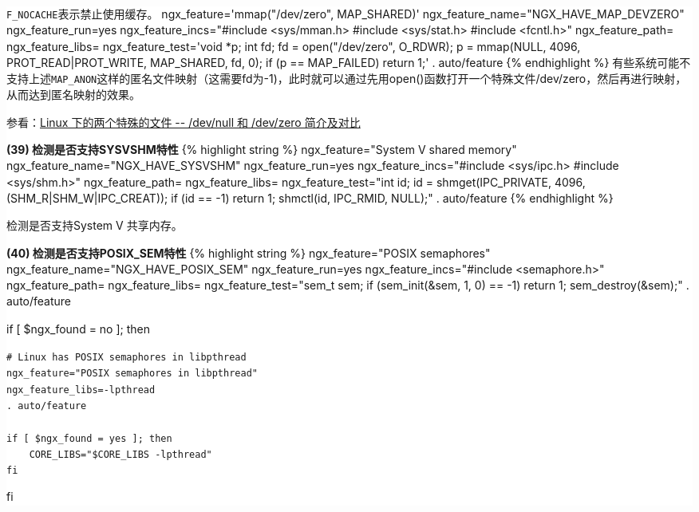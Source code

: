 ```F_NOCACHE```表示禁止使用缓存。
ngx_feature='mmap("/dev/zero", MAP_SHARED)'
ngx_feature_name="NGX_HAVE_MAP_DEVZERO"
ngx_feature_run=yes
ngx_feature_incs="#include <sys/mman.h>
                  #include <sys/stat.h>
                  #include <fcntl.h>"
ngx_feature_path=
ngx_feature_libs=
ngx_feature_test='void *p; int  fd;
                  fd = open("/dev/zero", O_RDWR);
                  p = mmap(NULL, 4096, PROT_READ|PROT_WRITE, MAP_SHARED, fd, 0);
                  if (p == MAP_FAILED) return 1;'
. auto/feature
{% endhighlight %}
有些系统可能不支持上述```MAP_ANON```这样的匿名文件映射（这需要fd为-1)，此时就可以通过先用open()函数打开一个特殊文件/dev/zero，然后再进行映射，从而达到匿名映射的效果。

参看：[Linux 下的两个特殊的文件 -- /dev/null 和 /dev/zero 简介及对比](http://blog.csdn.net/pi9nc/article/details/18257593)

**(39) 检测是否支持SYSVSHM特性**
{% highlight string %}
ngx_feature="System V shared memory"
ngx_feature_name="NGX_HAVE_SYSVSHM"
ngx_feature_run=yes
ngx_feature_incs="#include <sys/ipc.h>
                  #include <sys/shm.h>"
ngx_feature_path=
ngx_feature_libs=
ngx_feature_test="int  id;
                  id = shmget(IPC_PRIVATE, 4096, (SHM_R|SHM_W|IPC_CREAT));
                  if (id == -1) return 1;
                  shmctl(id, IPC_RMID, NULL);"
. auto/feature
{% endhighlight %}

检测是否支持System V 共享内存。

**(40) 检测是否支持POSIX_SEM特性**
{% highlight string %}
ngx_feature="POSIX semaphores"
ngx_feature_name="NGX_HAVE_POSIX_SEM"
ngx_feature_run=yes
ngx_feature_incs="#include <semaphore.h>"
ngx_feature_path=
ngx_feature_libs=
ngx_feature_test="sem_t  sem;
                  if (sem_init(&sem, 1, 0) == -1) return 1;
                  sem_destroy(&sem);"
. auto/feature


if [ $ngx_found = no ]; then

    # Linux has POSIX semaphores in libpthread
    ngx_feature="POSIX semaphores in libpthread"
    ngx_feature_libs=-lpthread
    . auto/feature

    if [ $ngx_found = yes ]; then
        CORE_LIBS="$CORE_LIBS -lpthread"
    fi
fi
```